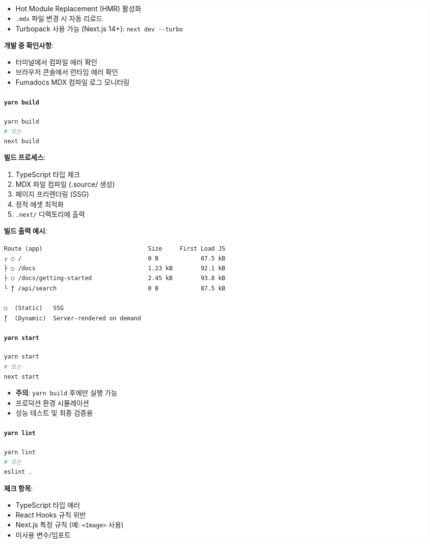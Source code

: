 - Hot Module Replacement (HMR) 활성화
- `.mdx` 파일 변경 시 자동 리로드
- Turbopack 사용 가능 (Next.js 14+): `next dev --turbo`

**개발 중 확인사항**:
- 터미널에서 컴파일 에러 확인
- 브라우저 콘솔에서 런타임 에러 확인
- Fumadocs MDX 컴파일 로그 모니터링

#### `yarn build`
```bash
yarn build
# 또는
next build
```

**빌드 프로세스**:
1. TypeScript 타입 체크
2. MDX 파일 컴파일 (.source/ 생성)
3. 페이지 프리렌더링 (SSG)
4. 정적 에셋 최적화
5. `.next/` 디렉토리에 출력

**빌드 출력 예시**:
```
Route (app)                              Size     First Load JS
┌ ○ /                                    0 B            87.5 kB
├ ○ /docs                                1.23 kB        92.1 kB
├ ○ /docs/getting-started                2.45 kB        93.8 kB
└ ƒ /api/search                          0 B            87.5 kB

○  (Static)   SSG
ƒ  (Dynamic)  Server-rendered on demand
```

#### `yarn start`
```bash
yarn start
# 또는
next start
```

- **주의**: `yarn build` 후에만 실행 가능
- 프로덕션 환경 시뮬레이션
- 성능 테스트 및 최종 검증용

#### `yarn lint`
```bash
yarn lint
# 또는
eslint .
```

**체크 항목**:
- TypeScript 타입 에러
- React Hooks 규칙 위반
- Next.js 특정 규칙 (예: `<Image>` 사용)
- 미사용 변수/임포트
